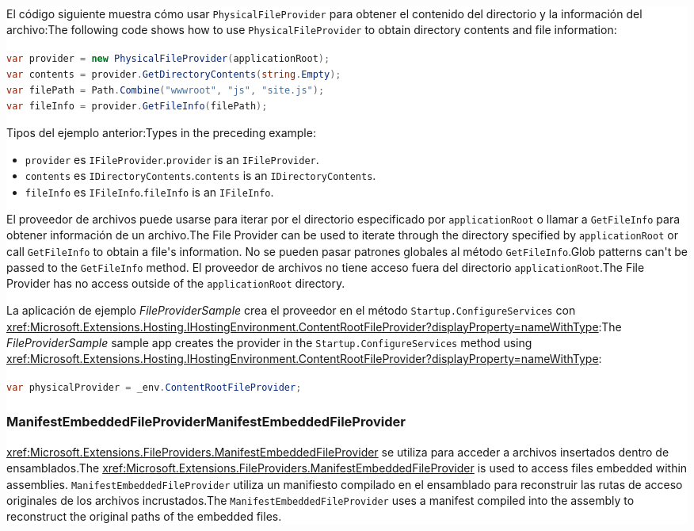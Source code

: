 <span data-ttu-id="c43fd-190">El código siguiente muestra cómo usar `PhysicalFileProvider` para obtener el contenido del directorio y la información del archivo:</span><span class="sxs-lookup"><span data-stu-id="c43fd-190">The following code shows how to use `PhysicalFileProvider` to obtain directory contents and file information:</span></span>

```csharp
var provider = new PhysicalFileProvider(applicationRoot);
var contents = provider.GetDirectoryContents(string.Empty);
var filePath = Path.Combine("wwwroot", "js", "site.js");
var fileInfo = provider.GetFileInfo(filePath);
```

<span data-ttu-id="c43fd-191">Tipos del ejemplo anterior:</span><span class="sxs-lookup"><span data-stu-id="c43fd-191">Types in the preceding example:</span></span>

* <span data-ttu-id="c43fd-192">`provider` es `IFileProvider`.</span><span class="sxs-lookup"><span data-stu-id="c43fd-192">`provider` is an `IFileProvider`.</span></span>
* <span data-ttu-id="c43fd-193">`contents` es `IDirectoryContents`.</span><span class="sxs-lookup"><span data-stu-id="c43fd-193">`contents` is an `IDirectoryContents`.</span></span>
* <span data-ttu-id="c43fd-194">`fileInfo` es `IFileInfo`.</span><span class="sxs-lookup"><span data-stu-id="c43fd-194">`fileInfo` is an `IFileInfo`.</span></span>

<span data-ttu-id="c43fd-195">El proveedor de archivos puede usarse para iterar por el directorio especificado por `applicationRoot` o llamar a `GetFileInfo` para obtener información de un archivo.</span><span class="sxs-lookup"><span data-stu-id="c43fd-195">The File Provider can be used to iterate through the directory specified by `applicationRoot` or call `GetFileInfo` to obtain a file's information.</span></span> <span data-ttu-id="c43fd-196">No se pueden pasar patrones globales al método `GetFileInfo`.</span><span class="sxs-lookup"><span data-stu-id="c43fd-196">Glob patterns can't be passed to the `GetFileInfo` method.</span></span> <span data-ttu-id="c43fd-197">El proveedor de archivos no tiene acceso fuera del directorio `applicationRoot`.</span><span class="sxs-lookup"><span data-stu-id="c43fd-197">The File Provider has no access outside of the `applicationRoot` directory.</span></span>

<span data-ttu-id="c43fd-198">La aplicación de ejemplo *FileProviderSample* crea el proveedor en el método `Startup.ConfigureServices` con <xref:Microsoft.Extensions.Hosting.IHostingEnvironment.ContentRootFileProvider?displayProperty=nameWithType>:</span><span class="sxs-lookup"><span data-stu-id="c43fd-198">The *FileProviderSample* sample app creates the provider in the `Startup.ConfigureServices` method using <xref:Microsoft.Extensions.Hosting.IHostingEnvironment.ContentRootFileProvider?displayProperty=nameWithType>:</span></span>

```csharp
var physicalProvider = _env.ContentRootFileProvider;
```

### <a name="manifestembeddedfileprovider"></a><span data-ttu-id="c43fd-199">ManifestEmbeddedFileProvider</span><span class="sxs-lookup"><span data-stu-id="c43fd-199">ManifestEmbeddedFileProvider</span></span>

<span data-ttu-id="c43fd-200"><xref:Microsoft.Extensions.FileProviders.ManifestEmbeddedFileProvider> se utiliza para acceder a archivos insertados dentro de ensamblados.</span><span class="sxs-lookup"><span data-stu-id="c43fd-200">The <xref:Microsoft.Extensions.FileProviders.ManifestEmbeddedFileProvider> is used to access files embedded within assemblies.</span></span> <span data-ttu-id="c43fd-201">`ManifestEmbeddedFileProvider` utiliza un manifiesto compilado en el ensamblado para reconstruir las rutas de acceso originales de los archivos incrustados.</span><span class="sxs-lookup"><span data-stu-id="c43fd-201">The `ManifestEmbeddedFileProvider` uses a manifest compiled into the assembly to reconstruct the original paths of the embedded files.</span></span>
